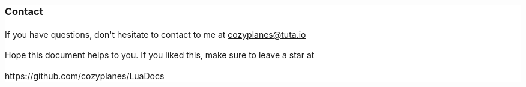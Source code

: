 ### Contact

If you have questions, don't hesitate to contact to me at <cozyplanes@tuta.io>

Hope this document helps to you. If you liked this, make sure to leave a star at 

https://github.com/cozyplanes/LuaDocs











### 



